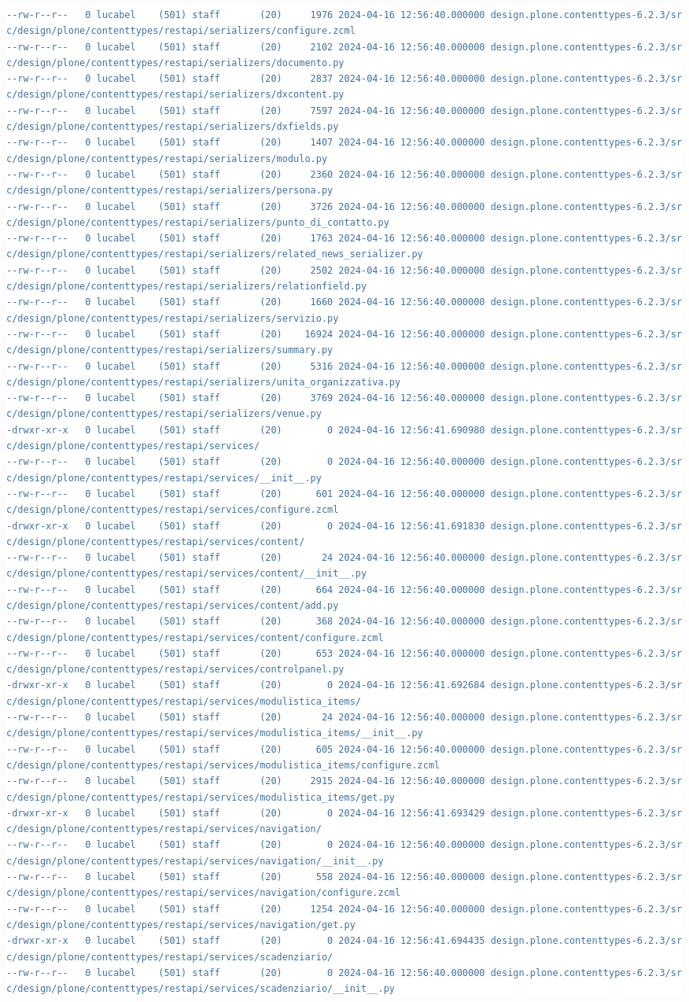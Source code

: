 ```diff
--rw-r--r--   0 lucabel    (501) staff       (20)     1976 2024-04-16 12:56:40.000000 design.plone.contenttypes-6.2.3/src/design/plone/contenttypes/restapi/serializers/configure.zcml
--rw-r--r--   0 lucabel    (501) staff       (20)     2102 2024-04-16 12:56:40.000000 design.plone.contenttypes-6.2.3/src/design/plone/contenttypes/restapi/serializers/documento.py
--rw-r--r--   0 lucabel    (501) staff       (20)     2837 2024-04-16 12:56:40.000000 design.plone.contenttypes-6.2.3/src/design/plone/contenttypes/restapi/serializers/dxcontent.py
--rw-r--r--   0 lucabel    (501) staff       (20)     7597 2024-04-16 12:56:40.000000 design.plone.contenttypes-6.2.3/src/design/plone/contenttypes/restapi/serializers/dxfields.py
--rw-r--r--   0 lucabel    (501) staff       (20)     1407 2024-04-16 12:56:40.000000 design.plone.contenttypes-6.2.3/src/design/plone/contenttypes/restapi/serializers/modulo.py
--rw-r--r--   0 lucabel    (501) staff       (20)     2360 2024-04-16 12:56:40.000000 design.plone.contenttypes-6.2.3/src/design/plone/contenttypes/restapi/serializers/persona.py
--rw-r--r--   0 lucabel    (501) staff       (20)     3726 2024-04-16 12:56:40.000000 design.plone.contenttypes-6.2.3/src/design/plone/contenttypes/restapi/serializers/punto_di_contatto.py
--rw-r--r--   0 lucabel    (501) staff       (20)     1763 2024-04-16 12:56:40.000000 design.plone.contenttypes-6.2.3/src/design/plone/contenttypes/restapi/serializers/related_news_serializer.py
--rw-r--r--   0 lucabel    (501) staff       (20)     2502 2024-04-16 12:56:40.000000 design.plone.contenttypes-6.2.3/src/design/plone/contenttypes/restapi/serializers/relationfield.py
--rw-r--r--   0 lucabel    (501) staff       (20)     1660 2024-04-16 12:56:40.000000 design.plone.contenttypes-6.2.3/src/design/plone/contenttypes/restapi/serializers/servizio.py
--rw-r--r--   0 lucabel    (501) staff       (20)    16924 2024-04-16 12:56:40.000000 design.plone.contenttypes-6.2.3/src/design/plone/contenttypes/restapi/serializers/summary.py
--rw-r--r--   0 lucabel    (501) staff       (20)     5316 2024-04-16 12:56:40.000000 design.plone.contenttypes-6.2.3/src/design/plone/contenttypes/restapi/serializers/unita_organizzativa.py
--rw-r--r--   0 lucabel    (501) staff       (20)     3769 2024-04-16 12:56:40.000000 design.plone.contenttypes-6.2.3/src/design/plone/contenttypes/restapi/serializers/venue.py
-drwxr-xr-x   0 lucabel    (501) staff       (20)        0 2024-04-16 12:56:41.690980 design.plone.contenttypes-6.2.3/src/design/plone/contenttypes/restapi/services/
--rw-r--r--   0 lucabel    (501) staff       (20)        0 2024-04-16 12:56:40.000000 design.plone.contenttypes-6.2.3/src/design/plone/contenttypes/restapi/services/__init__.py
--rw-r--r--   0 lucabel    (501) staff       (20)      601 2024-04-16 12:56:40.000000 design.plone.contenttypes-6.2.3/src/design/plone/contenttypes/restapi/services/configure.zcml
-drwxr-xr-x   0 lucabel    (501) staff       (20)        0 2024-04-16 12:56:41.691830 design.plone.contenttypes-6.2.3/src/design/plone/contenttypes/restapi/services/content/
--rw-r--r--   0 lucabel    (501) staff       (20)       24 2024-04-16 12:56:40.000000 design.plone.contenttypes-6.2.3/src/design/plone/contenttypes/restapi/services/content/__init__.py
--rw-r--r--   0 lucabel    (501) staff       (20)      664 2024-04-16 12:56:40.000000 design.plone.contenttypes-6.2.3/src/design/plone/contenttypes/restapi/services/content/add.py
--rw-r--r--   0 lucabel    (501) staff       (20)      368 2024-04-16 12:56:40.000000 design.plone.contenttypes-6.2.3/src/design/plone/contenttypes/restapi/services/content/configure.zcml
--rw-r--r--   0 lucabel    (501) staff       (20)      653 2024-04-16 12:56:40.000000 design.plone.contenttypes-6.2.3/src/design/plone/contenttypes/restapi/services/controlpanel.py
-drwxr-xr-x   0 lucabel    (501) staff       (20)        0 2024-04-16 12:56:41.692684 design.plone.contenttypes-6.2.3/src/design/plone/contenttypes/restapi/services/modulistica_items/
--rw-r--r--   0 lucabel    (501) staff       (20)       24 2024-04-16 12:56:40.000000 design.plone.contenttypes-6.2.3/src/design/plone/contenttypes/restapi/services/modulistica_items/__init__.py
--rw-r--r--   0 lucabel    (501) staff       (20)      605 2024-04-16 12:56:40.000000 design.plone.contenttypes-6.2.3/src/design/plone/contenttypes/restapi/services/modulistica_items/configure.zcml
--rw-r--r--   0 lucabel    (501) staff       (20)     2915 2024-04-16 12:56:40.000000 design.plone.contenttypes-6.2.3/src/design/plone/contenttypes/restapi/services/modulistica_items/get.py
-drwxr-xr-x   0 lucabel    (501) staff       (20)        0 2024-04-16 12:56:41.693429 design.plone.contenttypes-6.2.3/src/design/plone/contenttypes/restapi/services/navigation/
--rw-r--r--   0 lucabel    (501) staff       (20)        0 2024-04-16 12:56:40.000000 design.plone.contenttypes-6.2.3/src/design/plone/contenttypes/restapi/services/navigation/__init__.py
--rw-r--r--   0 lucabel    (501) staff       (20)      558 2024-04-16 12:56:40.000000 design.plone.contenttypes-6.2.3/src/design/plone/contenttypes/restapi/services/navigation/configure.zcml
--rw-r--r--   0 lucabel    (501) staff       (20)     1254 2024-04-16 12:56:40.000000 design.plone.contenttypes-6.2.3/src/design/plone/contenttypes/restapi/services/navigation/get.py
-drwxr-xr-x   0 lucabel    (501) staff       (20)        0 2024-04-16 12:56:41.694435 design.plone.contenttypes-6.2.3/src/design/plone/contenttypes/restapi/services/scadenziario/
--rw-r--r--   0 lucabel    (501) staff       (20)        0 2024-04-16 12:56:40.000000 design.plone.contenttypes-6.2.3/src/design/plone/contenttypes/restapi/services/scadenziario/__init__.py
```